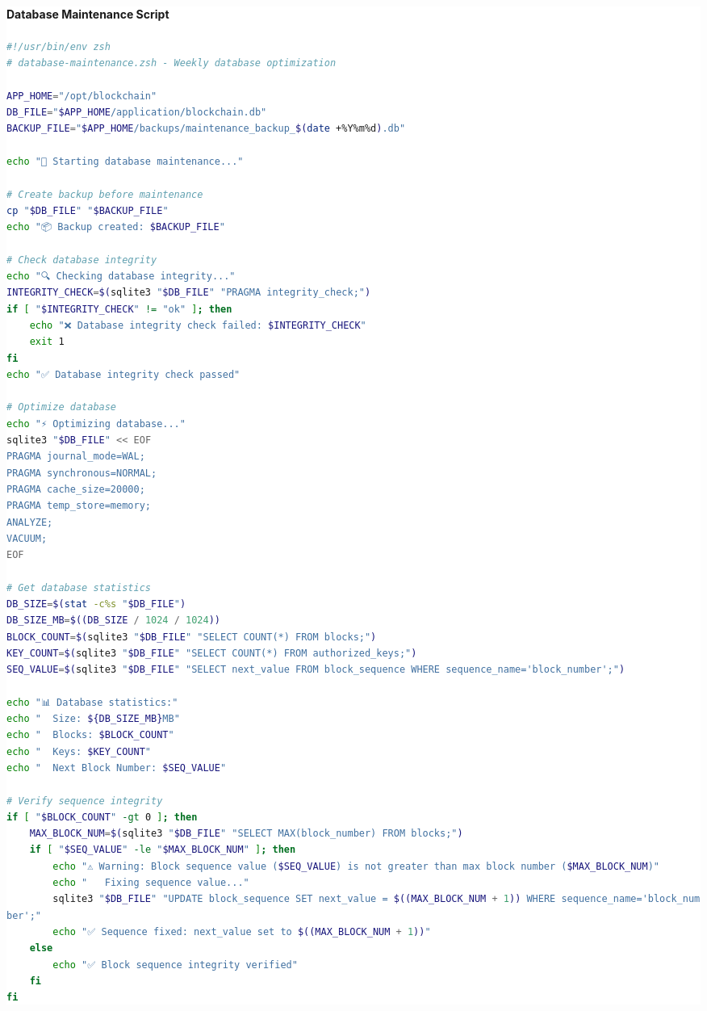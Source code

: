 #### Database Maintenance Script
```bash
#!/usr/bin/env zsh
# database-maintenance.zsh - Weekly database optimization

APP_HOME="/opt/blockchain"
DB_FILE="$APP_HOME/application/blockchain.db"
BACKUP_FILE="$APP_HOME/backups/maintenance_backup_$(date +%Y%m%d).db"

echo "🔧 Starting database maintenance..."

# Create backup before maintenance
cp "$DB_FILE" "$BACKUP_FILE"
echo "📦 Backup created: $BACKUP_FILE"

# Check database integrity
echo "🔍 Checking database integrity..."
INTEGRITY_CHECK=$(sqlite3 "$DB_FILE" "PRAGMA integrity_check;")
if [ "$INTEGRITY_CHECK" != "ok" ]; then
    echo "❌ Database integrity check failed: $INTEGRITY_CHECK"
    exit 1
fi
echo "✅ Database integrity check passed"

# Optimize database
echo "⚡ Optimizing database..."
sqlite3 "$DB_FILE" << EOF
PRAGMA journal_mode=WAL;
PRAGMA synchronous=NORMAL;
PRAGMA cache_size=20000;
PRAGMA temp_store=memory;
ANALYZE;
VACUUM;
EOF

# Get database statistics
DB_SIZE=$(stat -c%s "$DB_FILE")
DB_SIZE_MB=$((DB_SIZE / 1024 / 1024))
BLOCK_COUNT=$(sqlite3 "$DB_FILE" "SELECT COUNT(*) FROM blocks;")
KEY_COUNT=$(sqlite3 "$DB_FILE" "SELECT COUNT(*) FROM authorized_keys;")
SEQ_VALUE=$(sqlite3 "$DB_FILE" "SELECT next_value FROM block_sequence WHERE sequence_name='block_number';")

echo "📊 Database statistics:"
echo "  Size: ${DB_SIZE_MB}MB"
echo "  Blocks: $BLOCK_COUNT"
echo "  Keys: $KEY_COUNT"
echo "  Next Block Number: $SEQ_VALUE"

# Verify sequence integrity
if [ "$BLOCK_COUNT" -gt 0 ]; then
    MAX_BLOCK_NUM=$(sqlite3 "$DB_FILE" "SELECT MAX(block_number) FROM blocks;")
    if [ "$SEQ_VALUE" -le "$MAX_BLOCK_NUM" ]; then
        echo "⚠️ Warning: Block sequence value ($SEQ_VALUE) is not greater than max block number ($MAX_BLOCK_NUM)"
        echo "   Fixing sequence value..."
        sqlite3 "$DB_FILE" "UPDATE block_sequence SET next_value = $((MAX_BLOCK_NUM + 1)) WHERE sequence_name='block_number';"
        echo "✅ Sequence fixed: next_value set to $((MAX_BLOCK_NUM + 1))"
    else
        echo "✅ Block sequence integrity verified"
    fi
fi
```